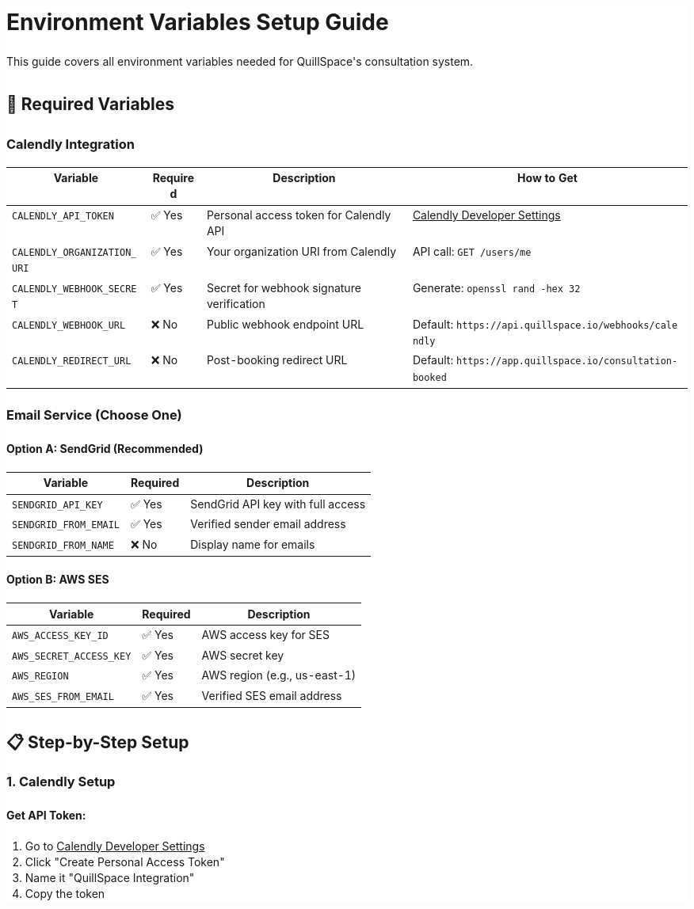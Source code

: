 # Environment Variables Setup Guide

This guide covers all environment variables needed for QuillSpace's consultation system.

## 🔑 Required Variables

### Calendly Integration

| Variable | Required | Description | How to Get |
|----------|----------|-------------|------------|
| `CALENDLY_API_TOKEN` | ✅ Yes | Personal access token for Calendly API | [Calendly Developer Settings](https://calendly.com/integrations/api_webhooks) |
| `CALENDLY_ORGANIZATION_URI` | ✅ Yes | Your organization URI from Calendly | API call: `GET /users/me` |
| `CALENDLY_WEBHOOK_SECRET` | ✅ Yes | Secret for webhook signature verification | Generate: `openssl rand -hex 32` |
| `CALENDLY_WEBHOOK_URL` | ❌ No | Public webhook endpoint URL | Default: `https://api.quillspace.io/webhooks/calendly` |
| `CALENDLY_REDIRECT_URL` | ❌ No | Post-booking redirect URL | Default: `https://app.quillspace.io/consultation-booked` |

### Email Service (Choose One)

#### Option A: SendGrid (Recommended)
| Variable | Required | Description |
|----------|----------|-------------|
| `SENDGRID_API_KEY` | ✅ Yes | SendGrid API key with full access |
| `SENDGRID_FROM_EMAIL` | ✅ Yes | Verified sender email address |
| `SENDGRID_FROM_NAME` | ❌ No | Display name for emails |

#### Option B: AWS SES
| Variable | Required | Description |
|----------|----------|-------------|
| `AWS_ACCESS_KEY_ID` | ✅ Yes | AWS access key for SES |
| `AWS_SECRET_ACCESS_KEY` | ✅ Yes | AWS secret key |
| `AWS_REGION` | ✅ Yes | AWS region (e.g., us-east-1) |
| `AWS_SES_FROM_EMAIL` | ✅ Yes | Verified SES email address |

## 📋 Step-by-Step Setup

### 1. Calendly Setup

#### Get API Token:
1. Go to [Calendly Developer Settings](https://calendly.com/integrations/api_webhooks)
2. Click "Create Personal Access Token"
3. Name it "QuillSpace Integration"
4. Copy the token
